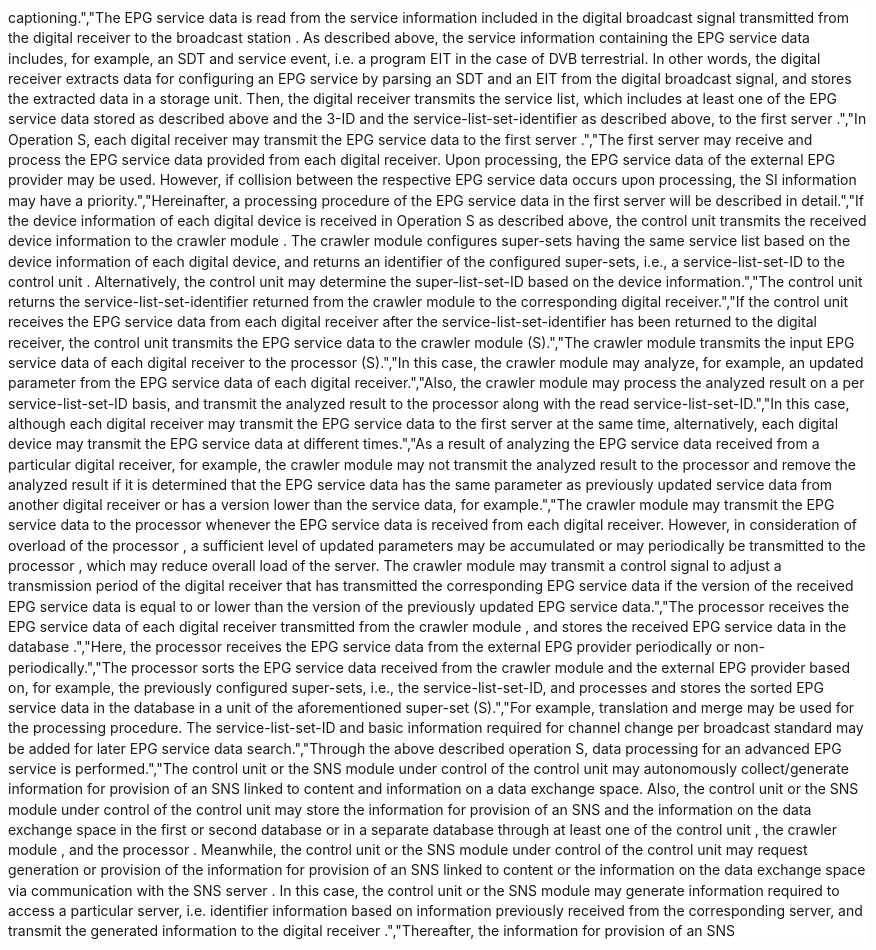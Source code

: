 captioning.","The EPG service data is read from the service information included in the digital broadcast signal transmitted from the digital receiver  to the broadcast station . As described above, the service information containing the EPG service data includes, for example, an SDT and service event, i.e. a program EIT in the case of DVB terrestrial. In other words, the digital receiver  extracts data for configuring an EPG service by parsing an SDT and an EIT from the digital broadcast signal, and stores the extracted data in a storage unit. Then, the digital receiver  transmits the service list, which includes at least one of the EPG service data stored as described above and the 3-ID and the service-list-set-identifier as described above, to the first server .","In Operation S, each digital receiver may transmit the EPG service data to the first server .","The first server  may receive and process the EPG service data provided from each digital receiver. Upon processing, the EPG service data of the external EPG provider  may be used. However, if collision between the respective EPG service data occurs upon processing, the SI information may have a priority.","Hereinafter, a processing procedure of the EPG service data in the first server  will be described in detail.","If the device information of each digital device is received in Operation S as described above, the control unit  transmits the received device information to the crawler module . The crawler module  configures super-sets having the same service list based on the device information of each digital device, and returns an identifier of the configured super-sets, i.e., a service-list-set-ID to the control unit . Alternatively, the control unit  may determine the super-list-set-ID based on the device information.","The control unit  returns the service-list-set-identifier returned from the crawler module  to the corresponding digital receiver.","If the control unit  receives the EPG service data from each digital receiver after the service-list-set-identifier has been returned to the digital receiver, the control unit  transmits the EPG service data to the crawler module  (S).","The crawler module  transmits the input EPG service data of each digital receiver to the processor  (S).","In this case, the crawler module  may analyze, for example, an updated parameter from the EPG service data of each digital receiver.","Also, the crawler module  may process the analyzed result on a per service-list-set-ID basis, and transmit the analyzed result to the processor  along with the read service-list-set-ID.","In this case, although each digital receiver may transmit the EPG service data to the first server  at the same time, alternatively, each digital device may transmit the EPG service data at different times.","As a result of analyzing the EPG service data received from a particular digital receiver, for example, the crawler module  may not transmit the analyzed result to the processor  and remove the analyzed result if it is determined that the EPG service data has the same parameter as previously updated service data from another digital receiver or has a version lower than the service data, for example.","The crawler module  may transmit the EPG service data to the processor  whenever the EPG service data is received from each digital receiver. However, in consideration of overload of the processor , a sufficient level of updated parameters may be accumulated or may periodically be transmitted to the processor , which may reduce overall load of the server. The crawler module  may transmit a control signal to adjust a transmission period of the digital receiver that has transmitted the corresponding EPG service data if the version of the received EPG service data is equal to or lower than the version of the previously updated EPG service data.","The processor  receives the EPG service data of each digital receiver transmitted from the crawler module , and stores the received EPG service data in the database .","Here, the processor  receives the EPG service data from the external EPG provider  periodically or non-periodically.","The processor  sorts the EPG service data received from the crawler module  and the external EPG provider  based on, for example, the previously configured super-sets, i.e., the service-list-set-ID, and processes and stores the sorted EPG service data in the database  in a unit of the aforementioned super-set (S).","For example, translation and merge may be used for the processing procedure. The service-list-set-ID and basic information required for channel change per broadcast standard may be added for later EPG service data search.","Through the above described operation S, data processing for an advanced EPG service is performed.","The control unit  or the SNS module  under control of the control unit  may autonomously collect\/generate information for provision of an SNS linked to content and information on a data exchange space. Also, the control unit  or the SNS module  under control of the control unit  may store the information for provision of an SNS and the information on the data exchange space in the first or second database or in a separate database through at least one of the control unit , the crawler module , and the processor . Meanwhile, the control unit  or the SNS module  under control of the control unit  may request generation or provision of the information for provision of an SNS linked to content or the information on the data exchange space via communication with the SNS server . In this case, the control unit  or the SNS module  may generate information required to access a particular server, i.e. identifier information based on information previously received from the corresponding server, and transmit the generated information to the digital receiver .","Thereafter, the information for provision of an SNS